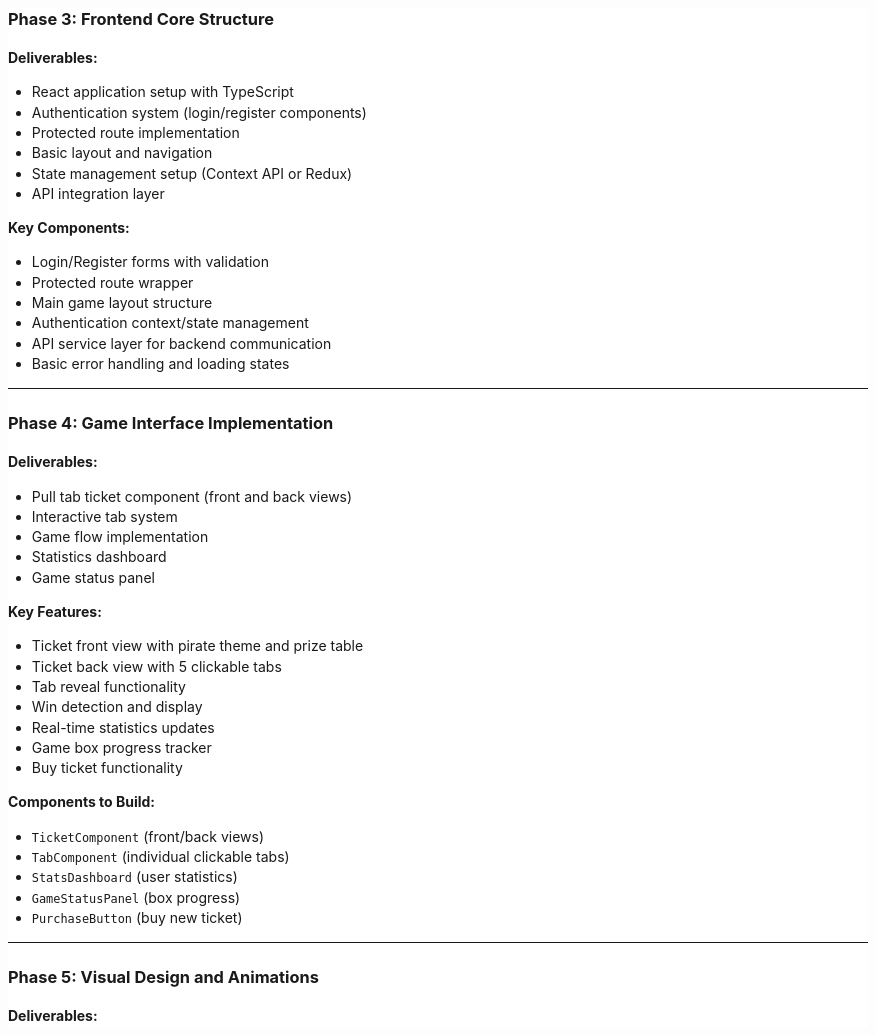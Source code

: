 
### Phase 3: Frontend Core Structure

**Deliverables:**

- React application setup with TypeScript
- Authentication system (login/register components)
- Protected route implementation
- Basic layout and navigation
- State management setup (Context API or Redux)
- API integration layer

**Key Components:**

- Login/Register forms with validation
- Protected route wrapper
- Main game layout structure
- Authentication context/state management
- API service layer for backend communication
- Basic error handling and loading states

---

### Phase 4: Game Interface Implementation

**Deliverables:**

- Pull tab ticket component (front and back views)
- Interactive tab system
- Game flow implementation
- Statistics dashboard
- Game status panel

**Key Features:**

- Ticket front view with pirate theme and prize table
- Ticket back view with 5 clickable tabs
- Tab reveal functionality
- Win detection and display
- Real-time statistics updates
- Game box progress tracker
- Buy ticket functionality

**Components to Build:**

- `TicketComponent` (front/back views)
- `TabComponent` (individual clickable tabs)
- `StatsDashboard` (user statistics)
- `GameStatusPanel` (box progress)
- `PurchaseButton` (buy new ticket)

---

### Phase 5: Visual Design and Animations

**Deliverables:**
